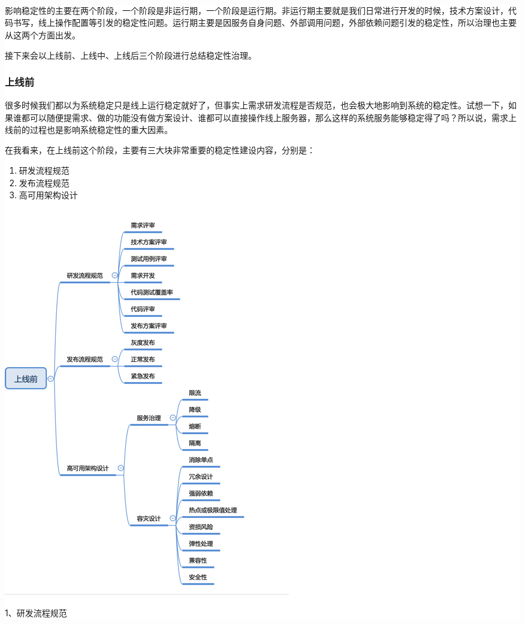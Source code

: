 影响稳定性的主要在两个阶段，一个阶段是非运行期，一个阶段是运行期。非运行期主要就是我们日常进行开发的时候，技术方案设计，代码书写，线上操作配置等引发的稳定性问题。运行期主要是因服务自身问题、外部调用问题，外部依赖问题引发的稳定性，所以治理也主要从这两个方面出发。

接下来会以上线前、上线中、上线后三个阶段进行总结稳定性治理。

### 上线前

很多时候我们都以为系统稳定只是线上运行稳定就好了，但事实上需求研发流程是否规范，也会极大地影响到系统的稳定性。试想一下，如果谁都可以随便提需求、做的功能没有做方案设计、谁都可以直接操作线上服务器，那么这样的系统服务能够稳定得了吗？所以说，需求上线前的过程也是影响系统稳定性的重大因素。

在我看来，在上线前这个阶段，主要有三大块非常重要的稳定性建设内容，分别是：

1. 研发流程规范
2. 发布流程规范
3. 高可用架构设计

![](../picture/上线前.png)



1、研发流程规范
